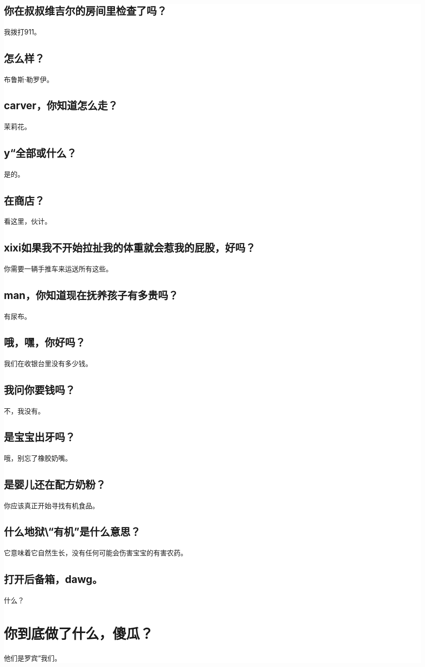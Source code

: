 ## 你在叔叔维吉尔的房间里检查了吗？
我拨打911。

##  怎么样？
布鲁斯·勒罗伊。

##  carver，你知道怎么走？
茉莉花。

##  y“全部或什么？
是的。

## 在商店？
看这里，伙计。

##  xixi如果我不开始拉扯我的体重就会惹我的屁股，好吗？
你需要一辆手推车来运送所有这些。

##  man，你知道现在抚养孩子有多贵吗？
有尿布。

## 哦，嘿，你好吗？
我们在收银台里没有多少钱。

## 我问你要钱吗？
不，我没有。

## 是宝宝出牙吗？
哦，别忘了橡胶奶嘴。

## 是婴儿还在配方奶粉？
你应该真正开始寻找有机食品。

## 什么地狱\\“有机”是什么意思？
它意味着它自然生长，没有任何可能会伤害宝宝的有害农药。

## 打开后备箱，dawg。
什么？

# 你到底做了什么，傻瓜？
他们是罗宾“我们。
